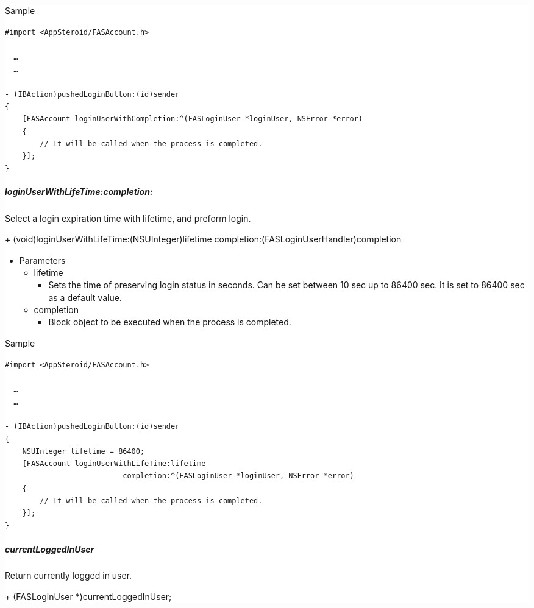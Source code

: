 Sample

```
#import <AppSteroid/FASAccount.h>

  …
  …

- (IBAction)pushedLoginButton:(id)sender
{
    [FASAccount loginUserWithCompletion:^(FASLoginUser *loginUser, NSError *error)
    {
        // It will be called when the process is completed.
    }];
}
```

##### <a name="FASAccount.loginUserWithLifeTimecompletion"> loginUserWithLifeTime:completion: </a>
Select a login expiration time with lifetime, and preform login.

\+ (void)loginUserWithLifeTime:(NSUInteger)lifetime
                    completion:(FASLoginUserHandler)completion

* Parameters
  * lifetime
    * Sets the time of preserving login status in seconds. Can be set between 10 sec up to 86400 sec. It is set to 86400 sec as a default value.
  * completion
    * Block object to be executed when the process is completed.

Sample

```
#import <AppSteroid/FASAccount.h>

  …
  …

- (IBAction)pushedLoginButton:(id)sender
{
    NSUInteger lifetime = 86400;
    [FASAccount loginUserWithLifeTime:lifetime
                           completion:^(FASLoginUser *loginUser, NSError *error)
    {
        // It will be called when the process is completed.
    }];
}
```

##### <a name="FASAccount.currentLoggedInUser"> currentLoggedInUser </a>
Return currently logged in user.

\+ (FASLoginUser *)currentLoggedInUser;
